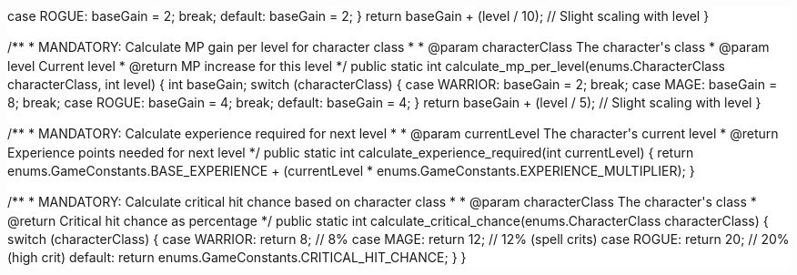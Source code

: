 case ROGUE:
baseGain = 2;
break;
default:
baseGain = 2;
}
return baseGain + (level / 10); // Slight scaling with level
}

/**
    * MANDATORY: Calculate MP gain per level for character class
    * 
    * @param characterClass The character's class
    * @param level Current level
    * @return MP increase for this level
*/
public static int calculate_mp_per_level(enums.CharacterClass characterClass, int level) {
int baseGain;
switch (characterClass) {
case WARRIOR:
baseGain = 2;
break;
case MAGE:
baseGain = 8;
break;
case ROGUE:
baseGain = 4;
break;
default:
baseGain = 4;
}
return baseGain + (level / 5); // Slight scaling with level
}

/**
    * MANDATORY: Calculate experience required for next level
    * 
    * @param currentLevel The character's current level
    * @return Experience points needed for next level
*/
public static int calculate_experience_required(int currentLevel) {
return enums.GameConstants.BASE_EXPERIENCE +
(currentLevel * enums.GameConstants.EXPERIENCE_MULTIPLIER);
}

/**
    * MANDATORY: Calculate critical hit chance based on character class
    * 
    * @param characterClass The character's class
    * @return Critical hit chance as percentage
*/
public static int calculate_critical_chance(enums.CharacterClass characterClass) {
switch (characterClass) {
case WARRIOR:
return 8; // 8%
case MAGE:
return 12; // 12% (spell crits)
case ROGUE:
return 20; // 20% (high crit)
default:
return enums.GameConstants.CRITICAL_HIT_CHANCE;
}
}
